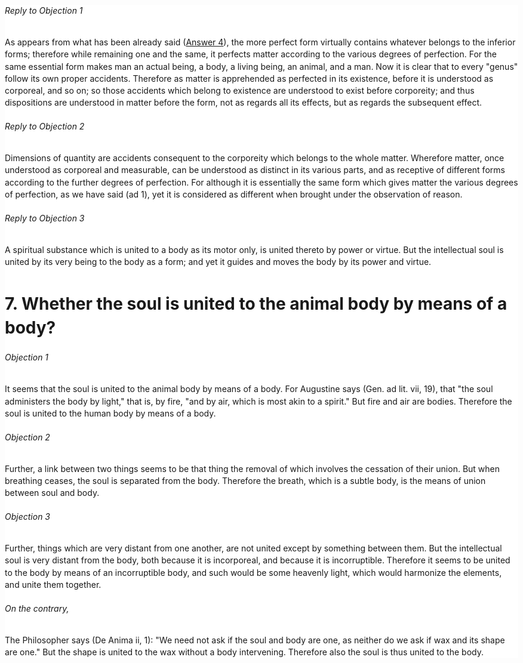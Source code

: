 ###### Reply to Objection 1
As appears from what has been already said ([Answer 4](#4.%20Whether%20in%20man%20there%20is%20another%20form%20besides%20the%20intellectual%20soul?%20)), the more perfect form virtually contains whatever belongs to the inferior forms; therefore while remaining one and the same, it perfects matter according to the various degrees of perfection. For the same essential form makes man an actual being, a body, a living being, an animal, and a man. Now it is clear that to every "genus" follow its own proper accidents. Therefore as matter is apprehended as perfected in its existence, before it is understood as corporeal, and so on; so those accidents which belong to existence are understood to exist before corporeity; and thus dispositions are understood in matter before the form, not as regards all its effects, but as regards the subsequent effect.  

###### Reply to Objection 2
Dimensions of quantity are accidents consequent to the corporeity which belongs to the whole matter. Wherefore matter, once understood as corporeal and measurable, can be understood as distinct in its various parts, and as receptive of different forms according to the further degrees of perfection. For although it is essentially the same form which gives matter the various degrees of perfection, as we have said (ad 1), yet it is considered as different when brought under the observation of reason.  

###### Reply to Objection 3
A spiritual substance which is united to a body as its motor only, is united thereto by power or virtue. But the intellectual soul is united by its very being to the body as a form; and yet it guides and moves the body by its power and virtue.  




# 7. Whether the soul is united to the animal body by means of a body? 

###### Objection 1
It seems that the soul is united to the animal body by means of a body. For Augustine says (Gen. ad lit. vii, 19), that "the soul administers the body by light," that is, by fire, "and by air, which is most akin to a spirit." But fire and air are bodies. Therefore the soul is united to the human body by means of a body.  

###### Objection 2
Further, a link between two things seems to be that thing the removal of which involves the cessation of their union. But when breathing ceases, the soul is separated from the body. Therefore the breath, which is a subtle body, is the means of union between soul and body.  

###### Objection 3
Further, things which are very distant from one another, are not united except by something between them. But the intellectual soul is very distant from the body, both because it is incorporeal, and because it is incorruptible. Therefore it seems to be united to the body by means of an incorruptible body, and such would be some heavenly light, which would harmonize the elements, and unite them together.  

###### On the contrary,
The Philosopher says (De Anima ii, 1): "We need not ask if the soul and body are one, as neither do we ask if wax and its shape are one." But the shape is united to the wax without a body intervening. Therefore also the soul is thus united to the body.  
